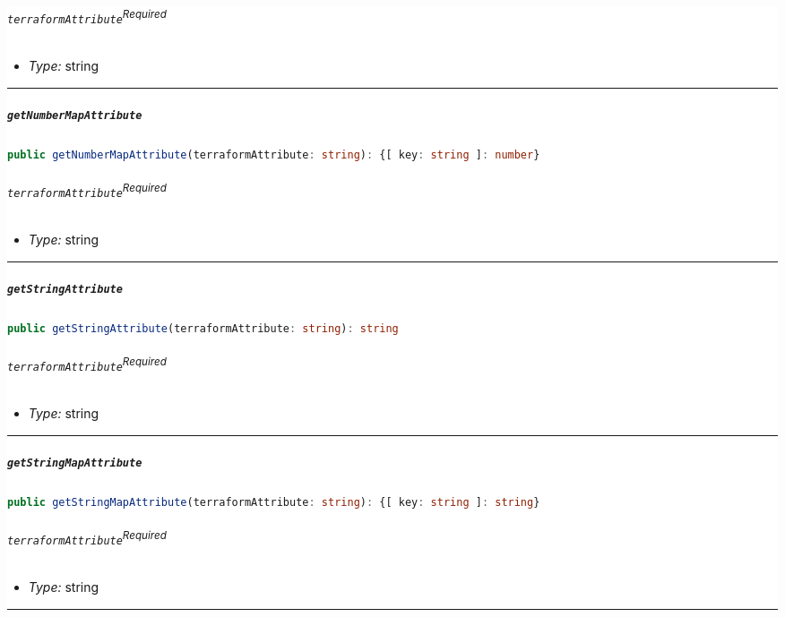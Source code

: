 ###### `terraformAttribute`<sup>Required</sup> <a name="terraformAttribute" id="@cdktf/provider-okta.dataOktaUser.DataOktaUser.getNumberListAttribute.parameter.terraformAttribute"></a>

- *Type:* string

---

##### `getNumberMapAttribute` <a name="getNumberMapAttribute" id="@cdktf/provider-okta.dataOktaUser.DataOktaUser.getNumberMapAttribute"></a>

```typescript
public getNumberMapAttribute(terraformAttribute: string): {[ key: string ]: number}
```

###### `terraformAttribute`<sup>Required</sup> <a name="terraformAttribute" id="@cdktf/provider-okta.dataOktaUser.DataOktaUser.getNumberMapAttribute.parameter.terraformAttribute"></a>

- *Type:* string

---

##### `getStringAttribute` <a name="getStringAttribute" id="@cdktf/provider-okta.dataOktaUser.DataOktaUser.getStringAttribute"></a>

```typescript
public getStringAttribute(terraformAttribute: string): string
```

###### `terraformAttribute`<sup>Required</sup> <a name="terraformAttribute" id="@cdktf/provider-okta.dataOktaUser.DataOktaUser.getStringAttribute.parameter.terraformAttribute"></a>

- *Type:* string

---

##### `getStringMapAttribute` <a name="getStringMapAttribute" id="@cdktf/provider-okta.dataOktaUser.DataOktaUser.getStringMapAttribute"></a>

```typescript
public getStringMapAttribute(terraformAttribute: string): {[ key: string ]: string}
```

###### `terraformAttribute`<sup>Required</sup> <a name="terraformAttribute" id="@cdktf/provider-okta.dataOktaUser.DataOktaUser.getStringMapAttribute.parameter.terraformAttribute"></a>

- *Type:* string

---